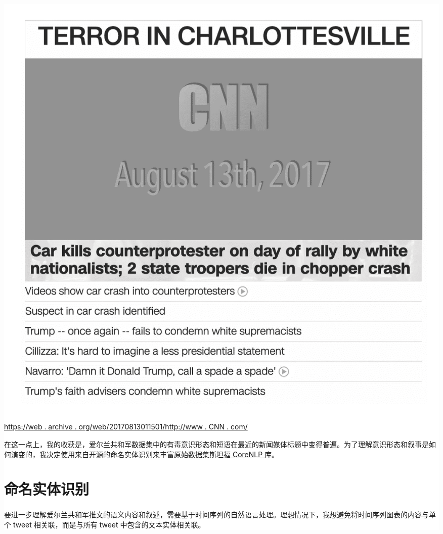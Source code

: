 ![](img/454a480e9613a734a695590a04b12370.png)

[https://web . archive . org/web/20170813011501/http://www . CNN . com/](https://web.archive.org/web/20170813011501/http://www.cnn.com/)

在这一点上，我的收获是，爱尔兰共和军数据集中的有毒意识形态和短语在最近的新闻媒体标题中变得普遍。为了理解意识形态和叙事是如何演变的，我决定使用来自开源的命名实体识别来丰富原始数据集[斯坦福 CoreNLP 库](https://stanfordnlp.github.io/CoreNLP/)。

# 命名实体识别

要进一步理解爱尔兰共和军推文的语义内容和叙述，需要基于时间序列的自然语言处理。理想情况下，我想避免将时间序列图表的内容与单个 tweet 相关联，而是与所有 tweet 中包含的文本实体相关联。
